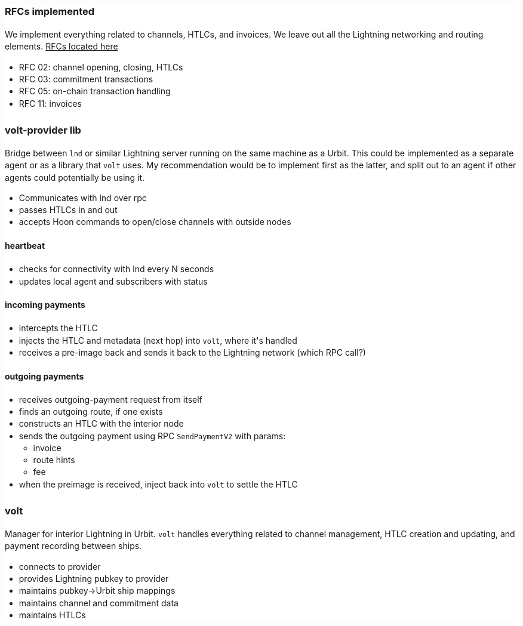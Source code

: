 ### RFCs implemented

We implement everything related to channels, HTLCs, and invoices. We leave out all the Lightning networking and routing elements.
[RFCs located here](https://github.com/lightningnetwork/lightning-rfc/blob/master/00-introduction)

- RFC 02: channel opening, closing, HTLCs
- RFC 03: commitment transactions
- RFC 05: on-chain transaction handling
- RFC 11: invoices

### volt-provider lib

Bridge between `lnd` or similar Lightning server running on the same machine as a Urbit. This could be implemented as a separate agent or as a library that `volt` uses. My recommendation would be to implement first as the latter, and split out to an agent if other agents could potentially be using it.

- Communicates with lnd over rpc
- passes HTLCs in and out
- accepts Hoon commands to open/close channels with outside nodes

#### heartbeat

- checks for connectivity with lnd every N seconds
- updates local agent and subscribers with status

#### incoming payments

- intercepts the HTLC
- injects the HTLC and metadata (next hop) into `volt`, where it's handled
- receives a pre-image back and sends it back to the Lightning network (which RPC call?)

#### outgoing payments

- receives outgoing-payment request from itself
- finds an outgoing route, if one exists
- constructs an HTLC with the interior node
- sends the outgoing payment using RPC `SendPaymentV2` with params:
  - invoice
  - route hints
  - fee
- when the preimage is received, inject back into `volt` to settle the HTLC

### volt

Manager for interior Lightning in Urbit. `volt` handles everything related to channel management, HTLC creation and updating, and payment recording between ships.

- connects to provider
- provides Lightning pubkey to provider
- maintains pubkey->Urbit ship mappings
- maintains channel and commitment data
- maintains HTLCs
